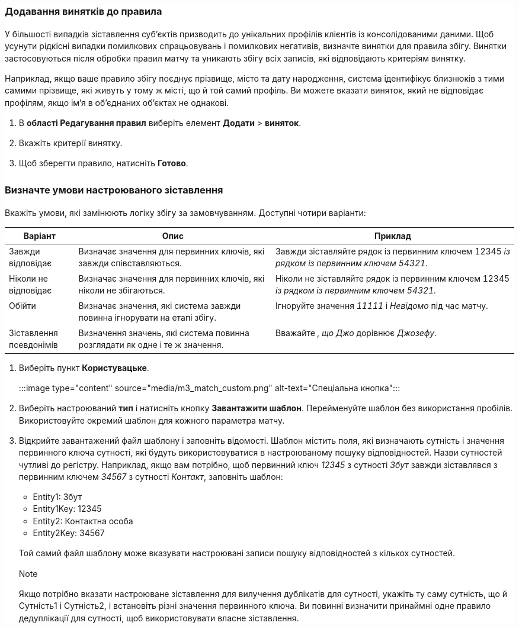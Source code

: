 ### <a name="add-exceptions-to-a-rule"></a>Додавання винятків до правила

У більшості випадків зіставлення суб’єктів призводить до унікальних профілів клієнтів із консолідованими даними. Щоб усунути рідкісні випадки помилкових спрацьовувань і помилкових негативів, визначте винятки для правила збігу. Винятки застосовуються після обробки правил матчу та уникають збігу всіх записів, які відповідають критеріям винятку.

Наприклад, якщо ваше правило збігу поєднує прізвище, місто та дату народження, система ідентифікує близнюків з тими самими прізвище, які живуть у тому ж місті, що й той самий профіль. Ви можете вказати виняток, який не відповідає профілям, якщо ім’я в об’єднаних об’єктах не однакові.

1. В **області Редагування правил** виберіть елемент **Додати** > **виняток**.

1. Вкажіть критерії винятку.

1. Щоб зберегти правило, натисніть **Готово**.

### <a name="specify-custom-match-conditions"></a>Визначте умови настроюваного зіставлення

Вкажіть умови, які замінюють логіку збігу за замовчуванням. Доступні чотири варіанти:

|Варіант  |Опис |Приклад  |
|---------|---------|---------|
|Завжди відповідає     | Визначає значення для первинних ключів, які завжди співставляються.         |  Завжди зіставляйте рядок із первинним ключем 12345 *із рядком із первинним ключем* *54321*.       |
|Ніколи не відповідає     | Визначає значення для первинних ключів, які ніколи не збігаються.        | Ніколи не зіставляйте рядок із первинним ключем 12345 *із рядком із первинним ключем* *54321*.        |
|Обійти            | Визначає значення, які система завжди повинна ігнорувати на етапі збігу. |  Ігноруйте значення *11111* і *Невідомо* під час матчу.        |
|Зіставлення псевдонімів    | Визначення значень, які система повинна розглядати як одне і те ж значення.         | Вважайте *, що Джо* дорівнює *Джозефу*.        |

1. Виберіть пункт **Користувацьке**.

   :::image type="content" source="media/m3_match_custom.png" alt-text="Спеціальна кнопка":::

1. Виберіть настроюваний **тип** і натисніть кнопку **Завантажити шаблон**. Перейменуйте шаблон без використання пробілів. Використовуйте окремий шаблон для кожного параметра матчу.

1. Відкрийте завантажений файл шаблону і заповніть відомості. Шаблон містить поля, які визначають сутність і значення первинного ключа сутності, які будуть використовуватися в настроюваному пошуку відповідностей. Назви сутностей чутливі до регістру. Наприклад, якщо вам потрібно, щоб первинний ключ *12345* з сутності *Збут* завжди зіставлявся з первинним ключем *34567* з сутності *Контакт*, заповніть шаблон:
   - Entity1: Збут
   - Entity1Key: 12345
   - Entity2: Контактна особа
   - Entity2Key: 34567

   Той самий файл шаблону може вказувати настроювані записи пошуку відповідностей з кількох сутностей.

   > [!NOTE]
   > Якщо потрібно вказати настроюване зіставлення для вилучення дублікатів для сутності, укажіть ту саму сутність, що й Сутність1 і Сутність2, і встановіть різні значення первинного ключа. Ви повинні визначити принаймні одне правило дедуплікації для сутності, щоб використовувати власне зіставлення.
